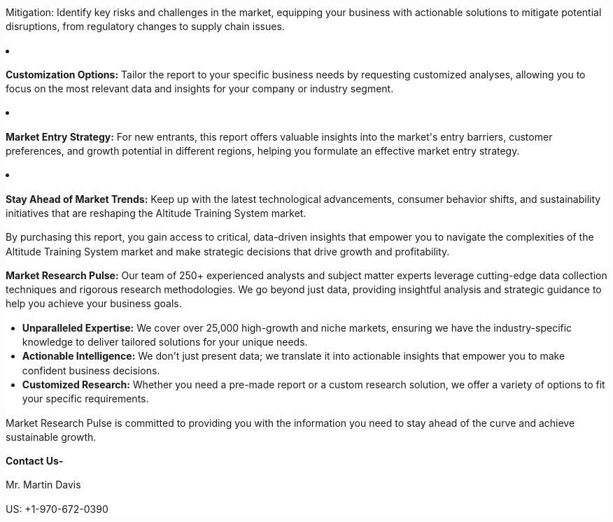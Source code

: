 Mitigation:</strong> Identify key risks and challenges in the market, equipping your business with actionable solutions to mitigate potential disruptions, from regulatory changes to supply chain issues.</p></li><li><p><strong>Customization Options:</strong> Tailor the report to your specific business needs by requesting customized analyses, allowing you to focus on the most relevant data and insights for your company or industry segment.</p></li><li><p><strong>Market Entry Strategy:</strong> For new entrants, this report offers valuable insights into the market's entry barriers, customer preferences, and growth potential in different regions, helping you formulate an effective market entry strategy.</p></li><li><p><strong>Stay Ahead of Market Trends:</strong> Keep up with the latest technological advancements, consumer behavior shifts, and sustainability initiatives that are reshaping the Altitude Training System market.</p></li></ol><p>By purchasing this report, you gain access to critical, data-driven insights that empower you to navigate the complexities of the Altitude Training System market and make strategic decisions that drive growth and profitability.</p><p><strong>Market Research Pulse:</strong>&nbsp;Our team of 250+ experienced analysts and subject matter experts leverage cutting-edge data collection techniques and rigorous research methodologies. We go beyond just data, providing insightful analysis and strategic guidance to help you achieve your business goals.</p><ul><li><strong>Unparalleled Expertise:</strong>&nbsp;We cover over 25,000 high-growth and niche markets, ensuring we have the industry-specific knowledge to deliver tailored solutions for your unique needs.</li><li><strong>Actionable Intelligence:</strong>&nbsp;We don't just present data; we translate it into actionable insights that empower you to make confident business decisions.</li><li><strong>Customized Research:</strong>&nbsp;Whether you need a pre-made report or a custom research solution, we offer a variety of options to fit your specific requirements.</li></ul><p>Market Research Pulse is committed to providing you with the information you need to stay ahead of the curve and achieve sustainable growth.</p><p><strong>Contact Us-</strong></p><p>Mr. Martin Davis</p><p>US: +1-970-672-0390</p>
